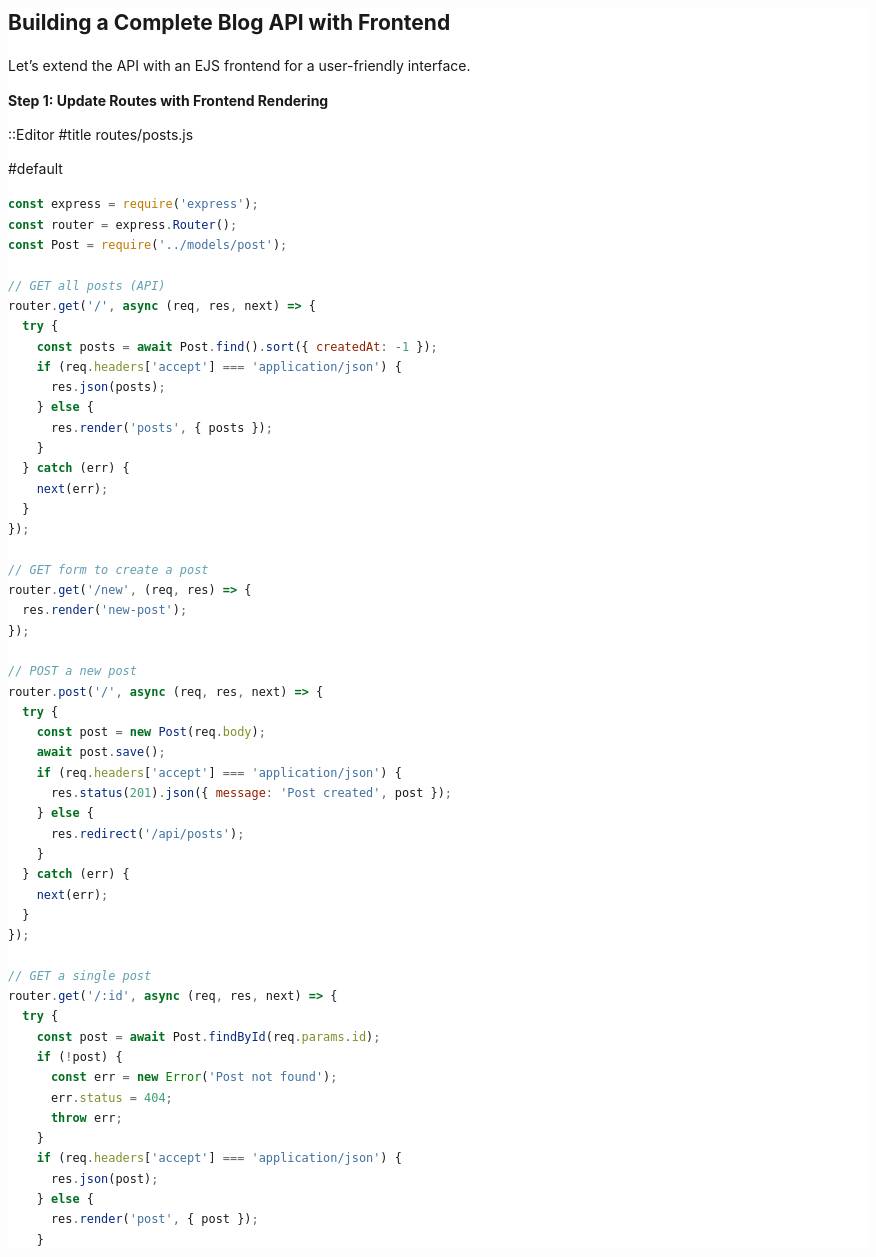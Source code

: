 ## Building a Complete Blog API with Frontend

Let’s extend the API with an EJS frontend for a user-friendly interface.

**Step 1: Update Routes with Frontend Rendering**

::Editor
#title
routes/posts.js

#default

```javascript
const express = require('express');
const router = express.Router();
const Post = require('../models/post');

// GET all posts (API)
router.get('/', async (req, res, next) => {
  try {
    const posts = await Post.find().sort({ createdAt: -1 });
    if (req.headers['accept'] === 'application/json') {
      res.json(posts);
    } else {
      res.render('posts', { posts });
    }
  } catch (err) {
    next(err);
  }
});

// GET form to create a post
router.get('/new', (req, res) => {
  res.render('new-post');
});

// POST a new post
router.post('/', async (req, res, next) => {
  try {
    const post = new Post(req.body);
    await post.save();
    if (req.headers['accept'] === 'application/json') {
      res.status(201).json({ message: 'Post created', post });
    } else {
      res.redirect('/api/posts');
    }
  } catch (err) {
    next(err);
  }
});

// GET a single post
router.get('/:id', async (req, res, next) => {
  try {
    const post = await Post.findById(req.params.id);
    if (!post) {
      const err = new Error('Post not found');
      err.status = 404;
      throw err;
    }
    if (req.headers['accept'] === 'application/json') {
      res.json(post);
    } else {
      res.render('post', { post });
    }
```